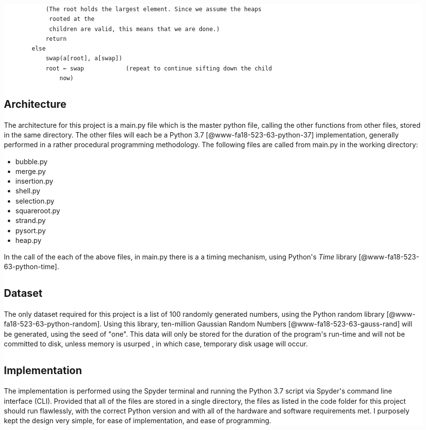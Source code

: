 ```
            (The root holds the largest element. Since we assume the heaps
             rooted at the
             children are valid, this means that we are done.)
            return
        else
            swap(a[root], a[swap])
            root ← swap            (repeat to continue sifting down the child 
                now)
```

## Architecture
The architecture for this project is a main.py file which is the master python
file, calling the other functions from other files, stored in the same
directory. The other files will each be a Python 3.7
 [@www-fa18-523-63-python-37] implementation, generally performed in a rather
procedural programming methodology. The following files are called from 
main.py in the working directory:
+ bubble.py
+ merge.py
+ insertion.py
+ shell.py
+ selection.py
+ squareroot.py
+ strand.py
+ pysort.py
+ heap.py

In the call of the each of the above files, in main.py there is a a timing
mechanism, using Python's *Time* library [@www-fa18-523-63-python-time]. 

## Dataset
The only dataset required for this project is a list of 100 randomly generated
numbers, using the Python random library [@www-fa18-523-63-python-random]. 
Using this library, ten-million Gaussian Random Numbers 
[@www-fa18-523-63-gauss-rand] will be generated, 
using the seed of "one". This data will only be stored for the duration of the 
program's run-time and will not be committed to disk, unless memory is usurped
, in which case, temporary disk usage will occur. 

## Implementation
The implementation is performed using the Spyder terminal and running the 
Python 3.7 script via Spyder's command line interface (CLI). Provided that all
of the files are stored in a single directory, the files as listed in the code
folder for this project should run flawlessly, with the correct Python version
 and with all of the hardware and software requirements met.
 I purposely kept the design very simple, for ease of implementation, and
 ease of programming.
 